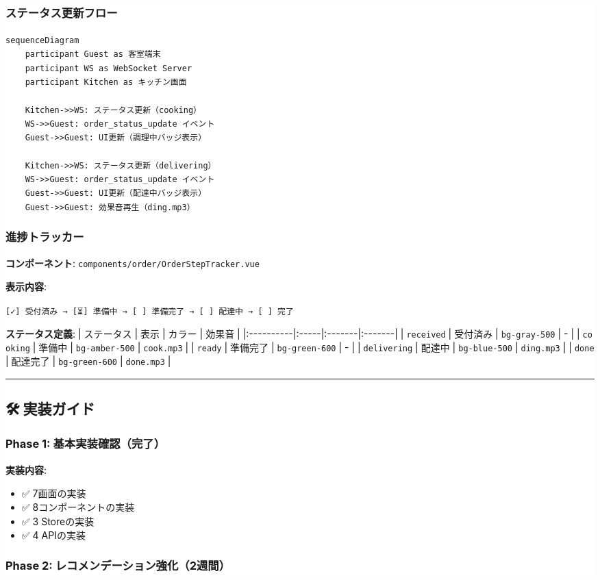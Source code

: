 ### ステータス更新フロー

```mermaid
sequenceDiagram
    participant Guest as 客室端末
    participant WS as WebSocket Server
    participant Kitchen as キッチン画面
    
    Kitchen->>WS: ステータス更新（cooking）
    WS->>Guest: order_status_update イベント
    Guest->>Guest: UI更新（調理中バッジ表示）
    
    Kitchen->>WS: ステータス更新（delivering）
    WS->>Guest: order_status_update イベント
    Guest->>Guest: UI更新（配達中バッジ表示）
    Guest->>Guest: 効果音再生（ding.mp3）
```

### 進捗トラッカー

**コンポーネント**: `components/order/OrderStepTracker.vue`

**表示内容**:
```
[✓] 受付済み → [⏳] 準備中 → [ ] 準備完了 → [ ] 配達中 → [ ] 完了
```

**ステータス定義**:
| ステータス | 表示 | カラー | 効果音 |
|:----------|:-----|:-------|:-------|
| `received` | 受付済み | `bg-gray-500` | - |
| `cooking` | 準備中 | `bg-amber-500` | `cook.mp3` |
| `ready` | 準備完了 | `bg-green-600` | - |
| `delivering` | 配達中 | `bg-blue-500` | `ding.mp3` |
| `done` | 配達完了 | `bg-green-600` | `done.mp3` |

---

## 🛠️ 実装ガイド

### Phase 1: 基本実装確認（完了）

**実装内容**:
- ✅ 7画面の実装
- ✅ 8コンポーネントの実装
- ✅ 3 Storeの実装
- ✅ 4 APIの実装

### Phase 2: レコメンデーション強化（2週間）
